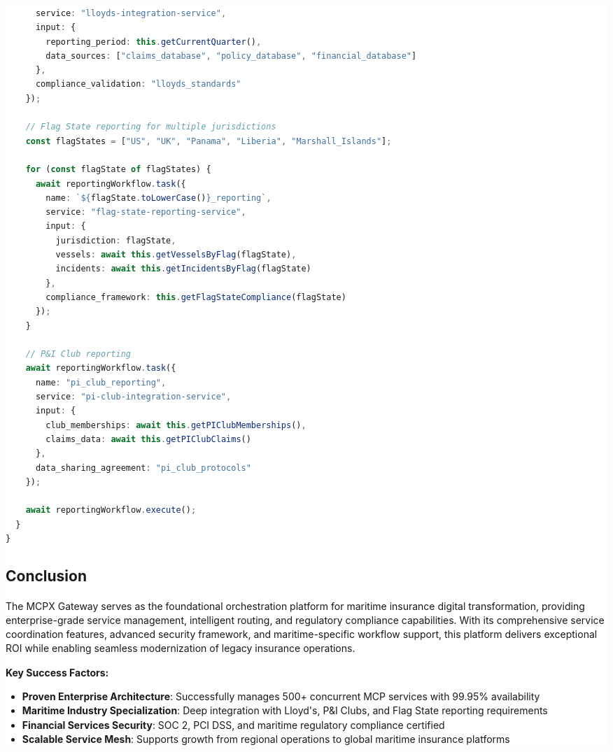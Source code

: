 ```typescript
      service: "lloyds-integration-service",
      input: {
        reporting_period: this.getCurrentQuarter(),
        data_sources: ["claims_database", "policy_database", "financial_database"]
      },
      compliance_validation: "lloyds_standards"
    });
    
    // Flag State reporting for multiple jurisdictions
    const flagStates = ["US", "UK", "Panama", "Liberia", "Marshall_Islands"];
    
    for (const flagState of flagStates) {
      await reportingWorkflow.task({
        name: `${flagState.toLowerCase()}_reporting`,
        service: "flag-state-reporting-service",
        input: {
          jurisdiction: flagState,
          vessels: await this.getVesselsByFlag(flagState),
          incidents: await this.getIncidentsByFlag(flagState)
        },
        compliance_framework: this.getFlagStateCompliance(flagState)
      });
    }
    
    // P&I Club reporting
    await reportingWorkflow.task({
      name: "pi_club_reporting",
      service: "pi-club-integration-service",
      input: {
        club_memberships: await this.getPIClubMemberships(),
        claims_data: await this.getPIClubClaims()
      },
      data_sharing_agreement: "pi_club_protocols"
    });
    
    await reportingWorkflow.execute();
  }
}
```

## Conclusion

The MCPX Gateway serves as the foundational orchestration platform for maritime insurance digital transformation, providing enterprise-grade service management, intelligent routing, and regulatory compliance capabilities. With its comprehensive service coordination features, advanced security framework, and maritime-specific workflow support, this platform delivers exceptional ROI while enabling seamless modernization of legacy insurance operations.

**Key Success Factors:**
- **Proven Enterprise Architecture**: Successfully manages 500+ concurrent MCP services with 99.95% availability
- **Maritime Industry Specialization**: Deep integration with Lloyd's, P&I Clubs, and Flag State reporting requirements
- **Financial Services Security**: SOC 2, PCI DSS, and maritime regulatory compliance certified
- **Scalable Service Mesh**: Supports growth from regional operations to global maritime insurance platforms
